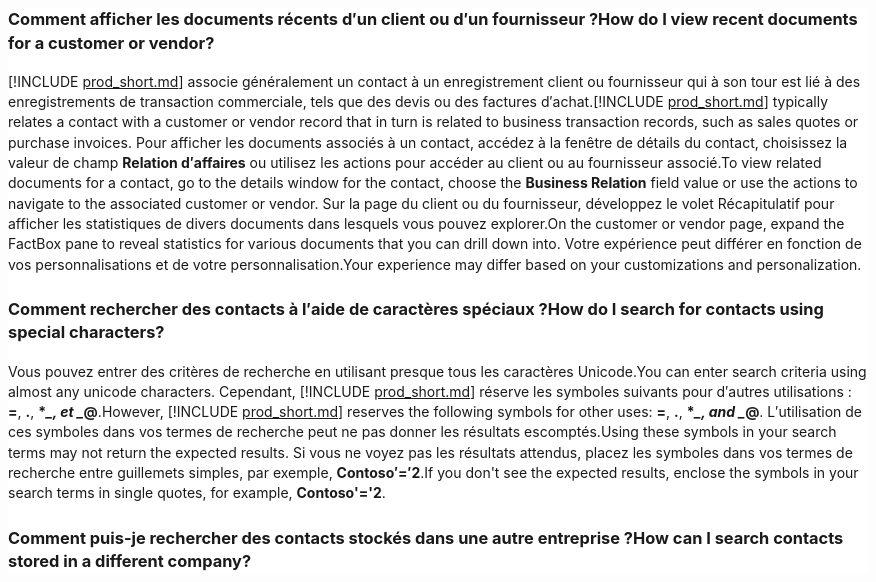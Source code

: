 ### <a name="how-do-i-view-recent-documents-for-a-customer-or-vendor"></a><span data-ttu-id="619e7-250">Comment afficher les documents récents d′un client ou d′un fournisseur ?</span><span class="sxs-lookup"><span data-stu-id="619e7-250">How do I view recent documents for a customer or vendor?</span></span>

<span data-ttu-id="619e7-251">[!INCLUDE [prod_short.md](includes/prod_short.md)] associe généralement un contact à un enregistrement client ou fournisseur qui à son tour est lié à des enregistrements de transaction commerciale, tels que des devis ou des factures d′achat.</span><span class="sxs-lookup"><span data-stu-id="619e7-251">[!INCLUDE [prod_short.md](includes/prod_short.md)] typically relates a contact with a customer or vendor record that in turn is related to business transaction records, such as sales quotes or purchase invoices.</span></span> <span data-ttu-id="619e7-252">Pour afficher les documents associés à un contact, accédez à la fenêtre de détails du contact, choisissez la valeur de champ **Relation d′affaires** ou utilisez les actions pour accéder au client ou au fournisseur associé.</span><span class="sxs-lookup"><span data-stu-id="619e7-252">To view related documents for a contact, go to the details window for the contact, choose the **Business Relation** field value or use the actions to navigate to the associated customer or vendor.</span></span> <span data-ttu-id="619e7-253">Sur la page du client ou du fournisseur, développez le volet Récapitulatif pour afficher les statistiques de divers documents dans lesquels vous pouvez explorer.</span><span class="sxs-lookup"><span data-stu-id="619e7-253">On the customer or vendor page, expand the FactBox pane to reveal statistics for various documents that you can drill down into.</span></span> <span data-ttu-id="619e7-254">Votre expérience peut différer en fonction de vos personnalisations et de votre personnalisation.</span><span class="sxs-lookup"><span data-stu-id="619e7-254">Your experience may differ based on your customizations and personalization.</span></span>

### <a name="how-do-i-search-for-contacts-using-special-characters"></a><span data-ttu-id="619e7-255">Comment rechercher des contacts à l′aide de caractères spéciaux ?</span><span class="sxs-lookup"><span data-stu-id="619e7-255">How do I search for contacts using special characters?</span></span>

<span data-ttu-id="619e7-256">Vous pouvez entrer des critères de recherche en utilisant presque tous les caractères Unicode.</span><span class="sxs-lookup"><span data-stu-id="619e7-256">You can enter search criteria using almost any unicode characters.</span></span> <span data-ttu-id="619e7-257">Cependant, [!INCLUDE [prod_short.md](includes/prod_short.md)] réserve les symboles suivants pour d′autres utilisations : **=**, **.**, **\**_, et _*@**.</span><span class="sxs-lookup"><span data-stu-id="619e7-257">However, [!INCLUDE [prod_short.md](includes/prod_short.md)] reserves the following symbols for other uses: **=**, **.**, **\**_, and _*@**.</span></span> <span data-ttu-id="619e7-258">L′utilisation de ces symboles dans vos termes de recherche peut ne pas donner les résultats escomptés.</span><span class="sxs-lookup"><span data-stu-id="619e7-258">Using these symbols in your search terms may not return the expected results.</span></span> <span data-ttu-id="619e7-259">Si vous ne voyez pas les résultats attendus, placez les symboles dans vos termes de recherche entre guillemets simples, par exemple, **Contoso′=′2**.</span><span class="sxs-lookup"><span data-stu-id="619e7-259">If you don't see the expected results, enclose the symbols in your search terms in single quotes, for example, **Contoso'='2**.</span></span>

### <a name="how-can-i-search-contacts-stored-in-a-different-company"></a><span data-ttu-id="619e7-260">Comment puis-je rechercher des contacts stockés dans une autre entreprise ?</span><span class="sxs-lookup"><span data-stu-id="619e7-260">How can I search contacts stored in a different company?</span></span>

